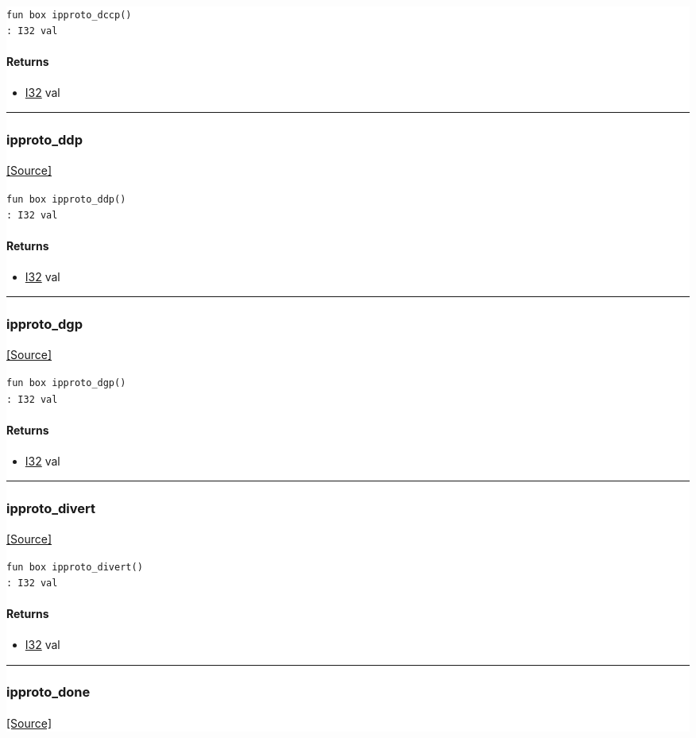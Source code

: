 
```pony
fun box ipproto_dccp()
: I32 val
```

#### Returns

* [I32](builtin-I32.md) val

---

### ipproto_ddp
<span class="source-link">[[Source]](src/net/ossockopt.md#L95)</span>


```pony
fun box ipproto_ddp()
: I32 val
```

#### Returns

* [I32](builtin-I32.md) val

---

### ipproto_dgp
<span class="source-link">[[Source]](src/net/ossockopt.md#L96)</span>


```pony
fun box ipproto_dgp()
: I32 val
```

#### Returns

* [I32](builtin-I32.md) val

---

### ipproto_divert
<span class="source-link">[[Source]](src/net/ossockopt.md#L97)</span>


```pony
fun box ipproto_divert()
: I32 val
```

#### Returns

* [I32](builtin-I32.md) val

---

### ipproto_done
<span class="source-link">[[Source]](src/net/ossockopt.md#L98)</span>
